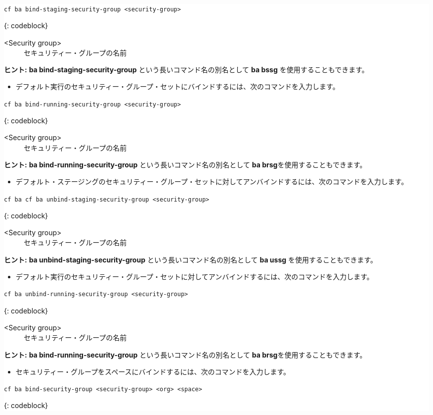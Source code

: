 ```
cf ba bind-staging-security-group <security-group>
```
{: codeblock}

<dl class="parml">
<dt class="pt dlterm">&lt;Security group&gt;</dt>
<dd class="pd">セキュリティー・グループの名前</dd>
</dl>

**ヒント:** **ba bind-staging-security-group** という長いコマンド名の別名として **ba bssg** を使用することもできます。

* デフォルト実行のセキュリティー・グループ・セットにバインドするには、次のコマンドを入力します。

```
cf ba bind-running-security-group <security-group>
```
{: codeblock}

<dl class="parml">
<dt class="pt dlterm">&lt;Security group&gt;</dt>
<dd class="pd">セキュリティー・グループの名前</dd>
</dl>

**ヒント:** **ba bind-running-security-group** という長いコマンド名の別名として **ba brsg**を使用することもできます。

* デフォルト・ステージングのセキュリティー・グループ・セットに対してアンバインドするには、次のコマンドを入力します。

```
cf ba cf ba unbind-staging-security-group <security-group>
```
{: codeblock}

<dl class="parml">
<dt class="pt dlterm">&lt;Security group&gt;</dt>
<dd class="pd">セキュリティー・グループの名前</dd>
</dl>

**ヒント:** **ba unbind-staging-security-group** という長いコマンド名の別名として **ba ussg** を使用することもできます。

* デフォルト実行のセキュリティー・グループ・セットに対してアンバインドするには、次のコマンドを入力します。

```
cf ba unbind-running-security-group <security-group>
```
{: codeblock}

<dl class="parml">
<dt class="pt dlterm">&lt;Security group&gt;</dt>
<dd class="pd">セキュリティー・グループの名前</dd>
</dl>

**ヒント:** **ba bind-running-security-group** という長いコマンド名の別名として **ba brsg**を使用することもできます。

* セキュリティー・グループをスペースにバインドするには、次のコマンドを入力します。

```
cf ba bind-security-group <security-group> <org> <space>
```
{: codeblock}
